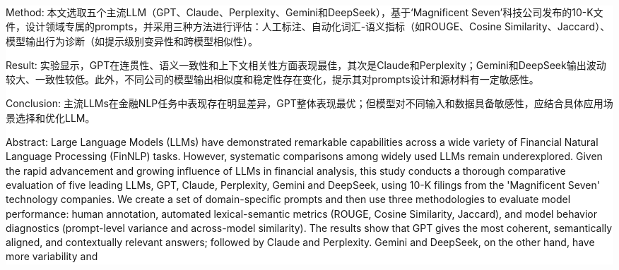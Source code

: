 Method: 本文选取五个主流LLM（GPT、Claude、Perplexity、Gemini和DeepSeek），基于‘Magnificent Seven’科技公司发布的10-K文件，设计领域专属的prompts，并采用三种方法进行评估：人工标注、自动化词汇-语义指标（如ROUGE、Cosine Similarity、Jaccard）、模型输出行为诊断（如提示级别变异性和跨模型相似性）。

Result: 实验显示，GPT在连贯性、语义一致性和上下文相关性方面表现最佳，其次是Claude和Perplexity；Gemini和DeepSeek输出波动较大、一致性较低。此外，不同公司的模型输出相似度和稳定性存在变化，提示其对prompts设计和源材料有一定敏感性。

Conclusion: 主流LLMs在金融NLP任务中表现存在明显差异，GPT整体表现最优；但模型对不同输入和数据具备敏感性，应结合具体应用场景选择和优化LLM。

Abstract: Large Language Models (LLMs) have demonstrated remarkable capabilities across
a wide variety of Financial Natural Language Processing (FinNLP) tasks.
However, systematic comparisons among widely used LLMs remain underexplored.
Given the rapid advancement and growing influence of LLMs in financial
analysis, this study conducts a thorough comparative evaluation of five leading
LLMs, GPT, Claude, Perplexity, Gemini and DeepSeek, using 10-K filings from the
'Magnificent Seven' technology companies. We create a set of domain-specific
prompts and then use three methodologies to evaluate model performance: human
annotation, automated lexical-semantic metrics (ROUGE, Cosine Similarity,
Jaccard), and model behavior diagnostics (prompt-level variance and
across-model similarity). The results show that GPT gives the most coherent,
semantically aligned, and contextually relevant answers; followed by Claude and
Perplexity. Gemini and DeepSeek, on the other hand, have more variability and
